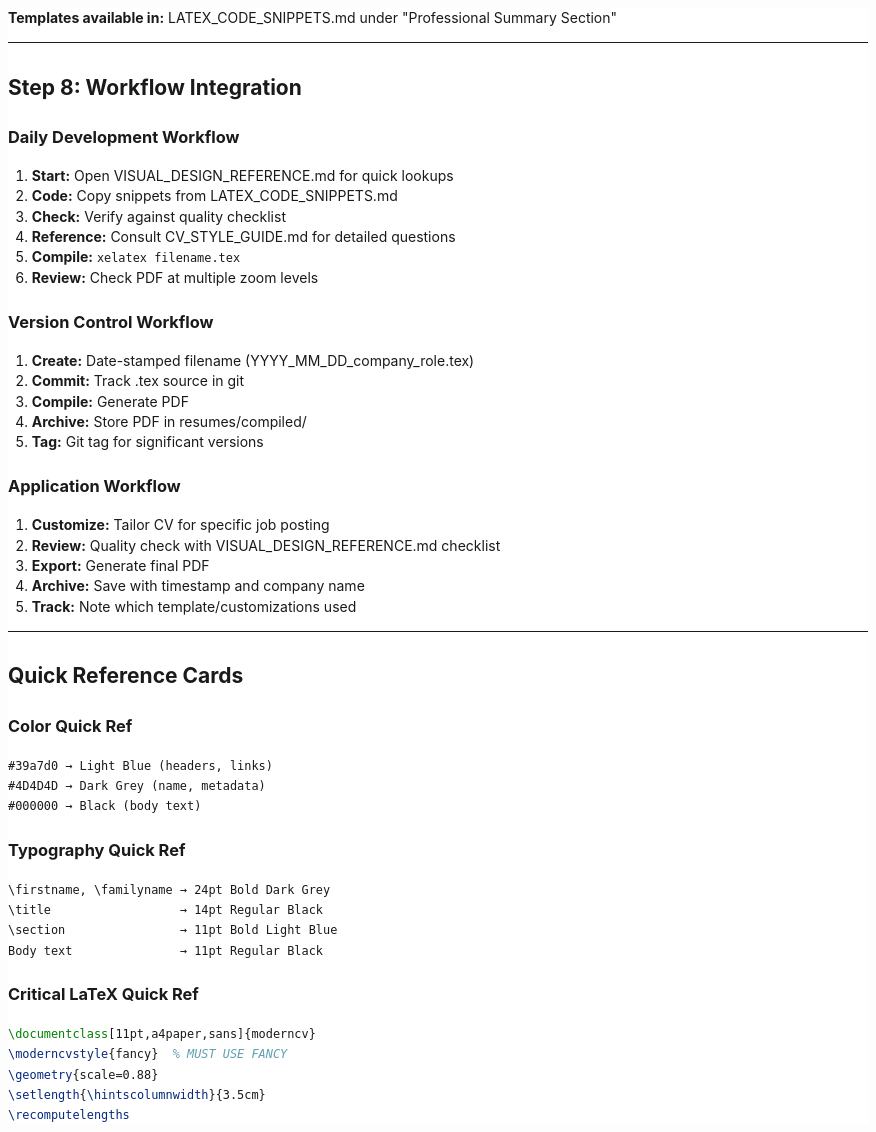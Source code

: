 **Templates available in:** LATEX_CODE_SNIPPETS.md under "Professional Summary Section"

---

## Step 8: Workflow Integration

### Daily Development Workflow

1. **Start:** Open VISUAL_DESIGN_REFERENCE.md for quick lookups
2. **Code:** Copy snippets from LATEX_CODE_SNIPPETS.md
3. **Check:** Verify against quality checklist
4. **Reference:** Consult CV_STYLE_GUIDE.md for detailed questions
5. **Compile:** `xelatex filename.tex`
6. **Review:** Check PDF at multiple zoom levels

### Version Control Workflow

1. **Create:** Date-stamped filename (YYYY_MM_DD_company_role.tex)
2. **Commit:** Track .tex source in git
3. **Compile:** Generate PDF
4. **Archive:** Store PDF in resumes/compiled/
5. **Tag:** Git tag for significant versions

### Application Workflow

1. **Customize:** Tailor CV for specific job posting
2. **Review:** Quality check with VISUAL_DESIGN_REFERENCE.md checklist
3. **Export:** Generate final PDF
4. **Archive:** Save with timestamp and company name
5. **Track:** Note which template/customizations used

---

## Quick Reference Cards

### Color Quick Ref
```
#39a7d0 → Light Blue (headers, links)
#4D4D4D → Dark Grey (name, metadata)
#000000 → Black (body text)
```

### Typography Quick Ref
```
\firstname, \familyname → 24pt Bold Dark Grey
\title                  → 14pt Regular Black
\section                → 11pt Bold Light Blue
Body text               → 11pt Regular Black
```

### Critical LaTeX Quick Ref
```latex
\documentclass[11pt,a4paper,sans]{moderncv}
\moderncvstyle{fancy}  % MUST USE FANCY
\geometry{scale=0.88}
\setlength{\hintscolumnwidth}{3.5cm}
\recomputelengths
```
